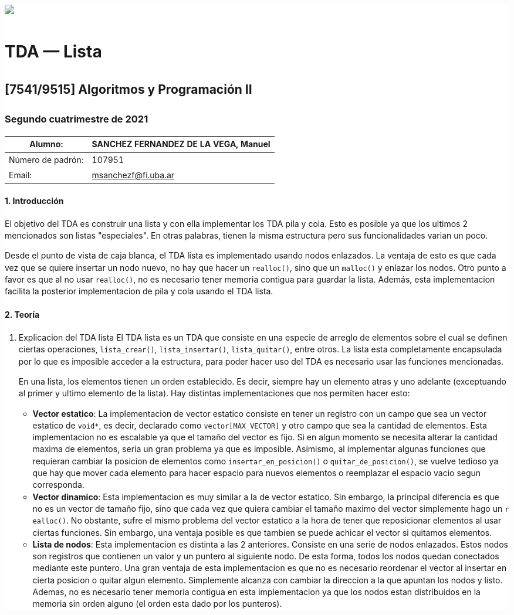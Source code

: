     
![](https://i.imgur.com/P0aqOMI.jpg)

# **TDA — Lista** 


## [7541/9515] Algoritmos y Programación II


### Segundo cuatrimestre de 2021

|  Alumno: | SANCHEZ FERNANDEZ DE LA VEGA, Manuel |
| ----------- | ----------- |
| Número de padrón: | 107951 |
| Email: | msanchezf@fi.uba.ar |


#### 1. Introducción

El objetivo del TDA es construir una lista y con ella implementar los TDA pila y cola. Esto es posible ya que los ultimos 2 mencionados son listas "especiales". En otras palabras, tienen la misma estructura pero sus funcionalidades varian un poco.

Desde el punto de vista de caja blanca, el TDA lista es implementado usando nodos enlazados. La ventaja de esto es que cada vez que se quiere insertar un nodo nuevo, no hay que hacer un `realloc()`, sino que un `malloc()` y enlazar los nodos. Otro punto a favor es que al no usar `realloc()`, no es necesario tener memoria contigua para guardar la lista. Además, esta implementacion facilita la posterior implementacion de pila y cola usando el TDA lista.

#### 2. Teoría

1. Explicacion del TDA lista
    El TDA lista es un TDA que consiste en una especie de arreglo de elementos sobre el cual se definen ciertas operaciones, `lista_crear()`, `lista_insertar()`, `lista_quitar()`, entre otros. La lista esta completamente encapsulada por lo que es imposible acceder a la estructura, para poder hacer uso del TDA es necesario usar las funciones mencionadas.

    En una lista, los elementos tienen un orden establecido. Es decir, siempre hay un elemento atras y uno adelante (exceptuando al primer y ultimo elemento de la lista). Hay distintas implementaciones que nos permiten hacer esto:
    + **Vector estatico**: La implementacion de vector estatico consiste en tener un registro con un campo que sea un vector estatico de `void*`, es decir, declarado como `vector[MAX_VECTOR]` y otro campo que sea la cantidad de elementos. Esta implementacion no es escalable ya que el tamaño del vector es fijo. Si en algun momento se necesita alterar la cantidad maxima de elementos, seria un gran problema ya que es imposible. Asimismo, al implementar algunas funciones que requieran cambiar la posicion de elementos como `insertar_en_posicion()` o `quitar_de_posicion()`, se vuelve tedioso ya que hay que mover cada elemento para hacer espacio para nuevos elementos o reemplazar el espacio vacio segun corresponda.
    + **Vector dinamico**: Esta implementacion es muy similar a la de vector estatico. Sin embargo, la principal diferencia es que no es un vector de tamaño fijo, sino que cada vez que quiera cambiar el tamaño maximo del vector simplemente hago un `realloc()`. No obstante, sufre el mismo problema del vector estatico a la hora de tener que reposicionar elementos al usar ciertas funciones. Sin embargo, una ventaja posible es que tambien se puede achicar el vector si quitamos elementos.
    + **Lista de nodos**: Esta implementacion es distinta a las 2 anteriores. Consiste en una serie de nodos enlazados. Estos nodos son registros que contienen un valor y un puntero al siguiente nodo. De esta forma, todos los nodos quedan conectados mediante este puntero. Una gran ventaja de esta implementacion es que no es necesario reordenar el vector al insertar en cierta posicion o quitar algun elemento. Simplemente alcanza con cambiar la direccion a la que apuntan los nodos y listo. Ademas, no es necesario tener memoria contigua en esta implementacion ya que los nodos estan distribuidos en la memoria sin orden alguno (el orden esta dado por los punteros).
    